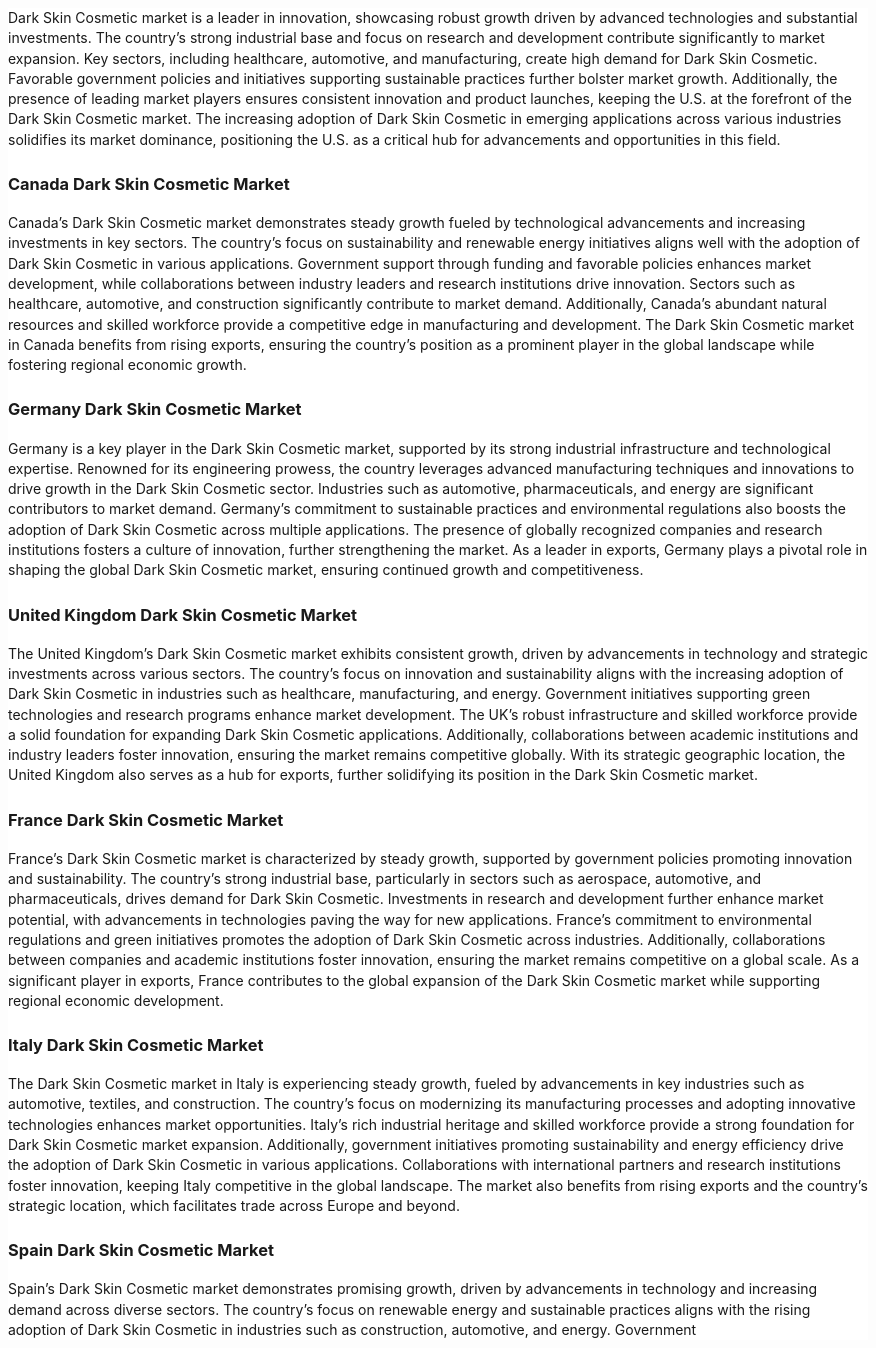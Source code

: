 Dark Skin Cosmetic market is a leader in innovation, showcasing robust growth driven by advanced technologies and substantial investments. The country&rsquo;s strong industrial base and focus on research and development contribute significantly to market expansion. Key sectors, including healthcare, automotive, and manufacturing, create high demand for Dark Skin Cosmetic. Favorable government policies and initiatives supporting sustainable practices further bolster market growth. Additionally, the presence of leading market players ensures consistent innovation and product launches, keeping the U.S. at the forefront of the Dark Skin Cosmetic market. The increasing adoption of Dark Skin Cosmetic in emerging applications across various industries solidifies its market dominance, positioning the U.S. as a critical hub for advancements and opportunities in this field.</p><h3>Canada Dark Skin Cosmetic Market</h3><p>Canada&rsquo;s Dark Skin Cosmetic market demonstrates steady growth fueled by technological advancements and increasing investments in key sectors. The country&rsquo;s focus on sustainability and renewable energy initiatives aligns well with the adoption of Dark Skin Cosmetic in various applications. Government support through funding and favorable policies enhances market development, while collaborations between industry leaders and research institutions drive innovation. Sectors such as healthcare, automotive, and construction significantly contribute to market demand. Additionally, Canada&rsquo;s abundant natural resources and skilled workforce provide a competitive edge in manufacturing and development. The Dark Skin Cosmetic market in Canada benefits from rising exports, ensuring the country&rsquo;s position as a prominent player in the global landscape while fostering regional economic growth.</p><h3>Germany Dark Skin Cosmetic Market</h3><p>Germany is a key player in the Dark Skin Cosmetic market, supported by its strong industrial infrastructure and technological expertise. Renowned for its engineering prowess, the country leverages advanced manufacturing techniques and innovations to drive growth in the Dark Skin Cosmetic sector. Industries such as automotive, pharmaceuticals, and energy are significant contributors to market demand. Germany&rsquo;s commitment to sustainable practices and environmental regulations also boosts the adoption of Dark Skin Cosmetic across multiple applications. The presence of globally recognized companies and research institutions fosters a culture of innovation, further strengthening the market. As a leader in exports, Germany plays a pivotal role in shaping the global Dark Skin Cosmetic market, ensuring continued growth and competitiveness.</p><h3>United Kingdom Dark Skin Cosmetic Market</h3><p>The United Kingdom&rsquo;s Dark Skin Cosmetic market exhibits consistent growth, driven by advancements in technology and strategic investments across various sectors. The country&rsquo;s focus on innovation and sustainability aligns with the increasing adoption of Dark Skin Cosmetic in industries such as healthcare, manufacturing, and energy. Government initiatives supporting green technologies and research programs enhance market development. The UK&rsquo;s robust infrastructure and skilled workforce provide a solid foundation for expanding Dark Skin Cosmetic applications. Additionally, collaborations between academic institutions and industry leaders foster innovation, ensuring the market remains competitive globally. With its strategic geographic location, the United Kingdom also serves as a hub for exports, further solidifying its position in the Dark Skin Cosmetic market.</p><h3>France Dark Skin Cosmetic Market</h3><p>France&rsquo;s Dark Skin Cosmetic market is characterized by steady growth, supported by government policies promoting innovation and sustainability. The country&rsquo;s strong industrial base, particularly in sectors such as aerospace, automotive, and pharmaceuticals, drives demand for Dark Skin Cosmetic. Investments in research and development further enhance market potential, with advancements in technologies paving the way for new applications. France&rsquo;s commitment to environmental regulations and green initiatives promotes the adoption of Dark Skin Cosmetic across industries. Additionally, collaborations between companies and academic institutions foster innovation, ensuring the market remains competitive on a global scale. As a significant player in exports, France contributes to the global expansion of the Dark Skin Cosmetic market while supporting regional economic development.</p><h3>Italy Dark Skin Cosmetic Market</h3><p>The Dark Skin Cosmetic market in Italy is experiencing steady growth, fueled by advancements in key industries such as automotive, textiles, and construction. The country&rsquo;s focus on modernizing its manufacturing processes and adopting innovative technologies enhances market opportunities. Italy&rsquo;s rich industrial heritage and skilled workforce provide a strong foundation for Dark Skin Cosmetic market expansion. Additionally, government initiatives promoting sustainability and energy efficiency drive the adoption of Dark Skin Cosmetic in various applications. Collaborations with international partners and research institutions foster innovation, keeping Italy competitive in the global landscape. The market also benefits from rising exports and the country&rsquo;s strategic location, which facilitates trade across Europe and beyond.</p><h3>Spain Dark Skin Cosmetic Market</h3><p>Spain&rsquo;s Dark Skin Cosmetic market demonstrates promising growth, driven by advancements in technology and increasing demand across diverse sectors. The country&rsquo;s focus on renewable energy and sustainable practices aligns with the rising adoption of Dark Skin Cosmetic in industries such as construction, automotive, and energy. Government